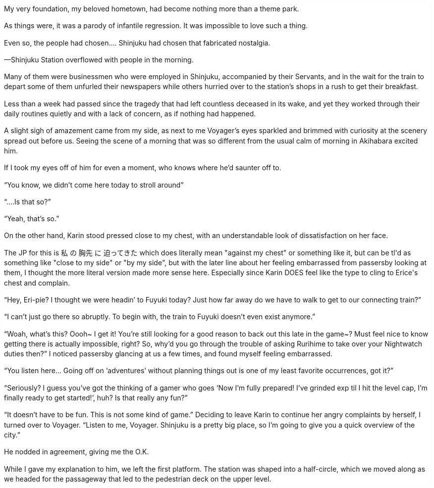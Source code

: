 My very foundation, my beloved hometown, had become nothing more than a theme park.

As things were, it was a parody of infantile regression. It was impossible to love such a thing.

Even so, the people had chosen…. Shinjuku had chosen that fabricated nostalgia.

—Shinjuku Station overflowed with people in the morning.

Many of them were businessmen who were employed in Shinjuku, accompanied by their Servants, and in the wait for the train to depart some of them unfurled their newspapers while others hurried over to the station’s shops in a rush to get their breakfast.

Less than a week had passed since the tragedy that had left countless deceased in its wake, and yet they worked through their daily routines quietly and with a lack of concern, as if nothing had happened.

A slight sigh of amazement came from my side, as next to me Voyager’s eyes sparkled and brimmed with curiosity at the scenery spread out before us. Seeing the scene of a morning that was so different from the usual calm of morning in Akihabara excited him.

If I took my eyes off of him for even a moment, who knows where he’d saunter off to.

“You know, we didn’t come here today to stroll around”

“....Is that so?”

“Yeah, that’s so.”

On the other hand, Karin stood pressed close to my chest, with an understandable look of dissatisfaction on her face.

The JP for this is 私 の 胸先 に 迫ってきた which does literally mean "against my chest" or something like it, but can be tl'd as something like "close to my side" or "by my side", but with the later line about her feeling embarrassed from passersby looking at them, I thought the more literal version made more sense here. Especially since Karin DOES feel like the type to cling to Erice's chest and complain.

“Hey, Eri-pie? I thought we were headin’ to Fuyuki today? Just how far away do we have to walk to get to our connecting train?”

“I can’t just go there so abruptly. To begin with, the train to Fuyuki doesn’t even exist anymore.”

“Woah, what’s this? Oooh~ I get it! You’re still looking for a good reason to back out this late in the game~? Must feel nice to know getting there is actually impossible, right? So, why’d you go through the trouble of asking Rurihime to take over your Nightwatch duties then?” I noticed passersby glancing at us a few times, and found myself feeling embarrassed.

“You listen here… Going off on ‘adventures’ without planning things out is one of my least favorite occurrences, got it?”

“Seriously? I guess you’ve got the thinking of a gamer who goes ‘Now I’m fully prepared! I’ve grinded exp til I hit the level cap, I’m finally ready to get started!’, huh? Is that really any fun?”

“It doesn’t have to be fun. This is not some kind of game.” Deciding to leave Karin to continue her angry complaints by herself, I turned over to Voyager. “Listen to me, Voyager. Shinjuku is a pretty big place, so I’m going to give you a quick overview of the city.”

He nodded in agreement, giving me the O.K.

While I gave my explanation to him, we left the first platform. The station was shaped into a half-circle, which we moved along as we headed for the passageway that led to the pedestrian deck on the upper level.
